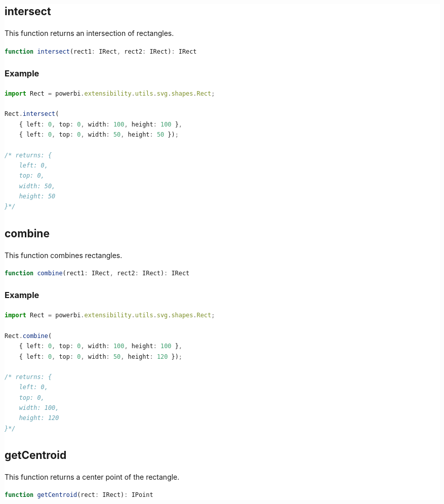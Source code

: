 ## intersect
This function returns an intersection of rectangles.

```typescript
function intersect(rect1: IRect, rect2: IRect): IRect
```

### Example

```typescript
import Rect = powerbi.extensibility.utils.svg.shapes.Rect;

Rect.intersect(
    { left: 0, top: 0, width: 100, height: 100 },
    { left: 0, top: 0, width: 50, height: 50 });

/* returns: {
    left: 0,
    top: 0,
    width: 50,
    height: 50
}*/
```

## combine
This function combines rectangles.

```typescript
function combine(rect1: IRect, rect2: IRect): IRect
```

### Example

```typescript
import Rect = powerbi.extensibility.utils.svg.shapes.Rect;

Rect.combine(
    { left: 0, top: 0, width: 100, height: 100 },
    { left: 0, top: 0, width: 50, height: 120 });

/* returns: {
    left: 0,
    top: 0,
    width: 100,
    height: 120
}*/
```

## getCentroid
This function returns a center point of the rectangle.

```typescript
function getCentroid(rect: IRect): IPoint
```
